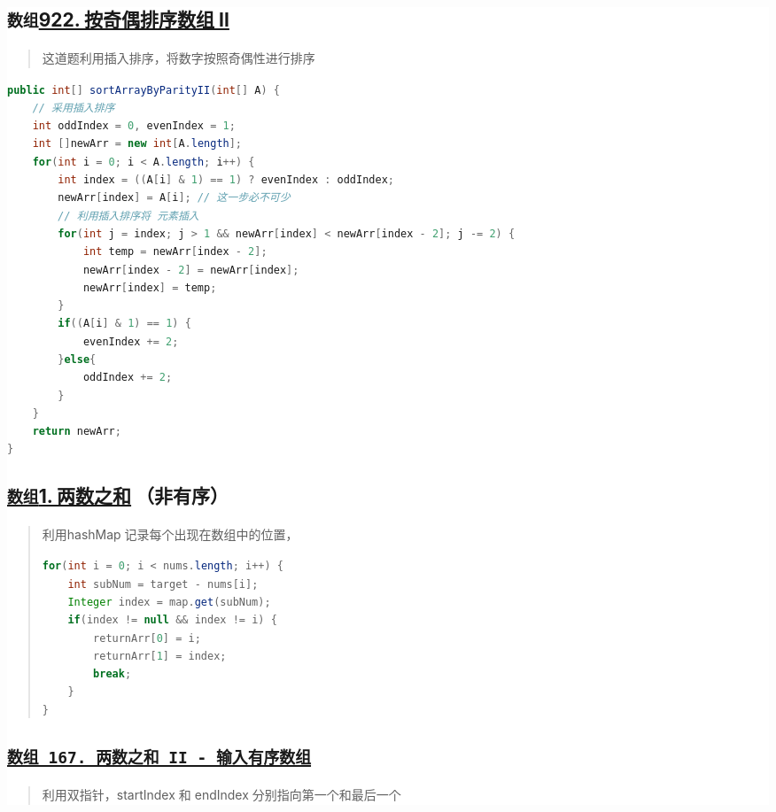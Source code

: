 ## `数组`[922. 按奇偶排序数组 II](https://leetcode-cn.com/problems/sort-array-by-parity-ii/)

> 这道题利用插入排序，将数字按照奇偶性进行排序

```java
public int[] sortArrayByParityII(int[] A) {
    // 采用插入排序
    int oddIndex = 0, evenIndex = 1;
    int []newArr = new int[A.length];
    for(int i = 0; i < A.length; i++) {
        int index = ((A[i] & 1) == 1) ? evenIndex : oddIndex;
        newArr[index] = A[i]; // 这一步必不可少
        // 利用插入排序将 元素插入
        for(int j = index; j > 1 && newArr[index] < newArr[index - 2]; j -= 2) {
            int temp = newArr[index - 2];
            newArr[index - 2] = newArr[index];
            newArr[index] = temp;
        }
        if((A[i] & 1) == 1) {
            evenIndex += 2;
        }else{
            oddIndex += 2;
        }
    }
    return newArr;
}
```

## [`数组`1. 两数之和](https://leetcode-cn.com/problems/two-sum/) （非有序）

> 利用hashMap 记录每个出现在数组中的位置，
>
> ```java
> for(int i = 0; i < nums.length; i++) {
>     int subNum = target - nums[i];
>     Integer index = map.get(subNum);
>     if(index != null && index != i) {
>         returnArr[0] = i;
>         returnArr[1] = index;
>         break;
>     }
> }
> ```

## [`数组 167. 两数之和 II - 输入有序数组`](https://leetcode-cn.com/problems/two-sum-ii-input-array-is-sorted/)

> 利用双指针，startIndex  和 endIndex 分别指向第一个和最后一个
